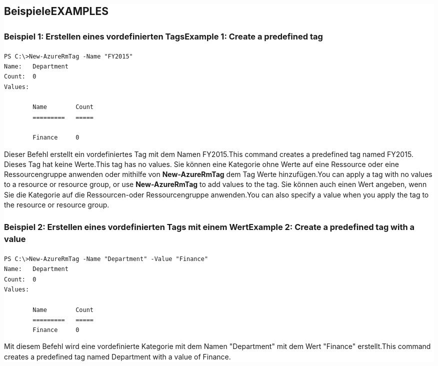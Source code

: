 ## <span data-ttu-id="6bf0e-122">Beispiele</span><span class="sxs-lookup"><span data-stu-id="6bf0e-122">EXAMPLES</span></span>

### <span data-ttu-id="6bf0e-123">Beispiel 1: Erstellen eines vordefinierten Tags</span><span class="sxs-lookup"><span data-stu-id="6bf0e-123">Example 1: Create a predefined tag</span></span>
```
PS C:\>New-AzureRmTag -Name "FY2015"
Name:   Department
Count:  0
Values: 

        Name        Count
        =========   =====

        Finance     0
```

<span data-ttu-id="6bf0e-124">Dieser Befehl erstellt ein vordefiniertes Tag mit dem Namen FY2015.</span><span class="sxs-lookup"><span data-stu-id="6bf0e-124">This command creates a predefined tag named FY2015.</span></span>
<span data-ttu-id="6bf0e-125">Dieses Tag hat keine Werte.</span><span class="sxs-lookup"><span data-stu-id="6bf0e-125">This tag has no values.</span></span>
<span data-ttu-id="6bf0e-126">Sie können eine Kategorie ohne Werte auf eine Ressource oder eine Ressourcengruppe anwenden oder mithilfe von **New-AzureRmTag** dem Tag Werte hinzufügen.</span><span class="sxs-lookup"><span data-stu-id="6bf0e-126">You can apply a tag with no values to a resource or resource group, or use **New-AzureRmTag** to add values to the tag.</span></span>
<span data-ttu-id="6bf0e-127">Sie können auch einen Wert angeben, wenn Sie die Kategorie auf die Ressourcen-oder Ressourcengruppe anwenden.</span><span class="sxs-lookup"><span data-stu-id="6bf0e-127">You can also specify a value when you apply the tag to the resource or resource group.</span></span>

### <span data-ttu-id="6bf0e-128">Beispiel 2: Erstellen eines vordefinierten Tags mit einem Wert</span><span class="sxs-lookup"><span data-stu-id="6bf0e-128">Example 2: Create a predefined tag with a value</span></span>
```
PS C:\>New-AzureRmTag -Name "Department" -Value "Finance"
Name:   Department
Count:  0
Values: 

        Name        Count
        =========   =====
        Finance     0
```

<span data-ttu-id="6bf0e-129">Mit diesem Befehl wird eine vordefinierte Kategorie mit dem Namen "Department" mit dem Wert "Finance" erstellt.</span><span class="sxs-lookup"><span data-stu-id="6bf0e-129">This command creates a predefined tag named Department with a value of Finance.</span></span>
